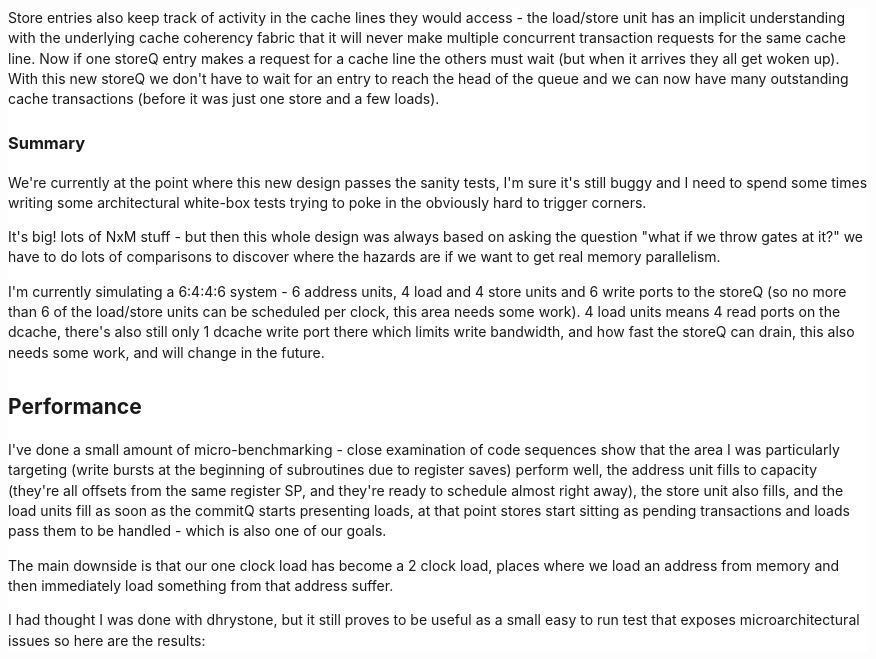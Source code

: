 Store entries also keep track of activity in the cache lines they would access - the load/store unit has
an implicit understanding with the underlying cache coherency fabric that it will never make multiple
concurrent transaction requests for the same cache line. Now if one storeQ entry makes a request for a
cache line the others must wait (but when it arrives they all get woken up). With this new storeQ we 
don't have to wait for an entry to reach the head of the queue and we can now have many
outstanding cache transactions (before it was just one store and a few loads).

### Summary

We're currently at the point where this new design passes the sanity tests, I'm sure it's still buggy
and I need to spend some times writing some architectural white-box tests trying to poke in the
obviously hard to trigger corners.

It's big! lots of NxM stuff - but then this whole design was always based on asking the question "what if
we throw gates at it?" we have to do lots of comparisons to discover where the hazards are if we want
to get real memory parallelism.

I'm currently simulating a 6:4:4:6 system - 6 address units, 4 load and 4 store units and 6 write ports to
the storeQ (so no more than 6 of the load/store units can be scheduled per clock, this area needs some work).
4 load units means 4 read ports on the dcache, there's also still only 1 dcache write port there which
limits write bandwidth, and how fast the storeQ can drain, this also needs some work, and will change
in the future.

## Performance

I've done a small amount of micro-benchmarking - close examination of code sequences show that the area
I was particularly targeting (write bursts at the beginning of subroutines due to register saves) perform
well, the address unit fills to capacity (they're all offsets from the same register SP, and they're ready
to schedule almost right away), the store unit also fills, and the load units fill as soon as the commitQ
starts presenting loads, at that point stores start sitting as pending transactions and loads pass them 
to be handled - which is also one of our goals.

The main downside is that our one clock load has become a 2 clock load, places where we load an address
from memory and then immediately load something from that address suffer.

I had thought I was done with dhrystone, but it still proves to be useful as a small easy to run 
test that exposes microarchitectural issues so here are the results:
